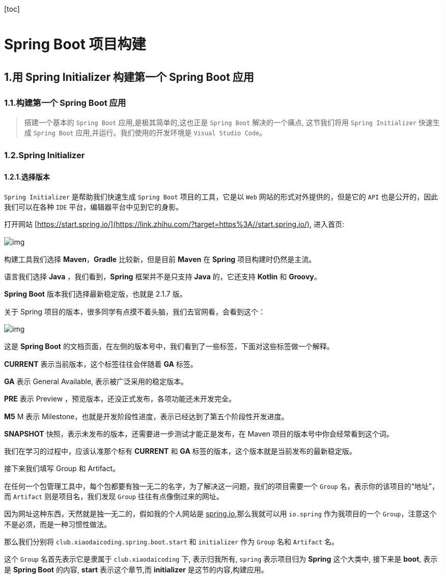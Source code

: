 [toc]



# Spring Boot 项目构建
## 1.用 Spring Initializer 构建第一个 Spring Boot 应用

### 1.1.构建第一个 Spring Boot 应用

> 搭建一个基本的 `Spring Boot` 应用,是极其简单的,这也正是 `Spring Boot` 解决的一个痛点, 这节我们将用 `Spring Initializer` 快速生成 `Spring Boot` 应用,并运行。我们使用的开发环境是 `Visual Studio Code`。

### 1.2.Spring Initializer

#### 1.2.1.选择版本

`Spring Initializer` 是帮助我们快速生成 `Spring Boot` 项目的工具，它是以 `Web` 网站的形式对外提供的，但是它的 `API` 也是公开的，因此我们可以在各种 `IDE` 平台，编辑器平台中见到它的身影。

打开网站 [https://start.spring.io/](https://link.zhihu.com/?target=https%3A//start.spring.io/), 进入首页:

![img](https://homan-blog.oss-cn-beijing.aliyuncs.com/study-demo/spring-demo/20210401210840.jpeg)

构建工具我们选择 **Maven**，**Gradle** 比较新，但是目前 **Maven** 在 **Spring** 项目构建时仍然是主流。

语言我们选择 **Java** ，我们看到，**Spring** 框架并不是只支持 **Java** 的，它还支持 **Kotlin** 和 **Groovy**。

**Spring Boot** 版本我们选择最新稳定版，也就是 2.1.7 版。

关于 Spring 项目的版本，很多同学有点摸不着头脑，我们去官网看，会看到这个：

![img](https://homan-blog.oss-cn-beijing.aliyuncs.com/study-demo/spring-demo/20210401210916.jpeg)

这是 **Spring Boot** 的文档页面，在左侧的版本号中，我们看到了一些标签，下面对这些标签做一个解释。

**CURRENT** 表示当前版本，这个标签往往会伴随着 **GA** 标签。

**GA** 表示 General Available, 表示被广泛采用的稳定版本。

**PRE** 表示 Preview ，预览版本，还没正式发布，各项功能还未开发完全。

**M5** M 表示 Milestone，也就是开发阶段性进度，表示已经达到了第五个阶段性开发进度。

**SNAPSHOT** 快照，表示未发布的版本，还需要进一步测试才能正是发布，在 Maven 项目的版本号中你会经常看到这个词。

我们在学习的过程中，应该认准那个标有 **CURRENT** 和 **GA** 标签的版本，这个版本就是当前发布的最新稳定版。

接下来我们填写 Group 和 Artifact。

在任何一个包管理工具中，每个包都要有独一无二的名字，为了解决这一问题，我们的项目需要一个 `Group` 名，表示你的该项目的“地址”，而 `Artifact` 则是项目名，我们发现 `Group` 往往有点像倒过来的网址。

因为网址这种东西，天然就是独一无二的，假如我的个人网站是 [spring.io](https://zhuanlan.zhihu.com/p/80141004/spring.io),那么我就可以用 `io.spring` 作为我项目的一个 `Group`，注意这个不是必须，而是一种习惯性做法。

那么我们分别将 `club.xiaodaicoding.spring.boot.start` 和 `initializer` 作为 `Group` 名和 `Artifact` 名。

这个 `Group` 名首先表示它是隶属于 `club.xiaodaicoding` 下, 表示归我所有, `spring` 表示项目归为 **Spring** 这个大类中, 接下来是 **boot**, 表示是 **Spring Boot** 的内容, **start** 表示这个章节,而 **initializer** 是这节的内容,构建应用。

